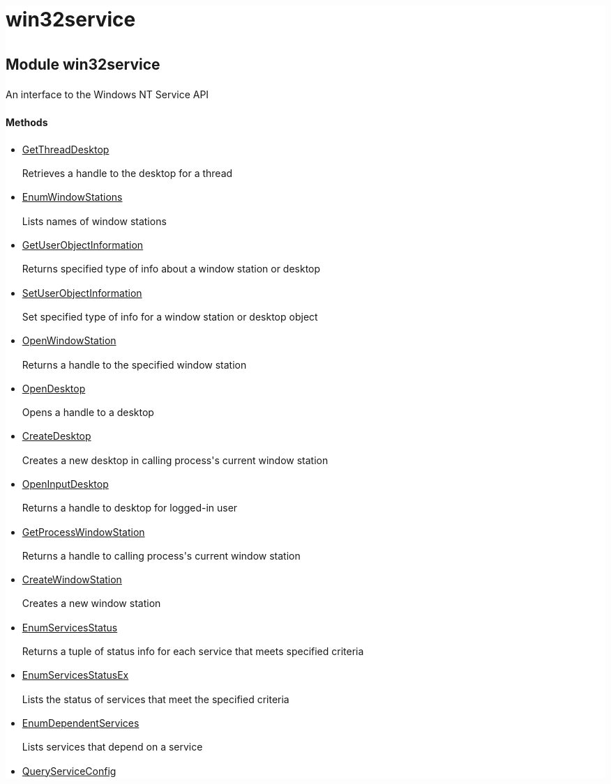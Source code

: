 # win32service


## Module win32service

An interface to the Windows NT Service API

#### Methods

  - [GetThreadDesktop](win32service.md#win32servicegetthreaddesktop)

    Retrieves a handle to the desktop for a thread&nbsp;

  - [EnumWindowStations](win32service.md#win32serviceenumwindowstations)

    Lists names of window stations&nbsp;

  - [GetUserObjectInformation](win32service.md#win32servicegetuserobjectinformation)

    Returns specified type of info about a window station or desktop&nbsp;

  - [SetUserObjectInformation](win32service.md#win32servicesetuserobjectinformation)

    Set specified type of info for a window station or desktop object&nbsp;

  - [OpenWindowStation](win32service.md#win32serviceopenwindowstation)

    Returns a handle to the specified window station&nbsp;

  - [OpenDesktop](win32service.md#win32serviceopendesktop)

    Opens a handle to a desktop&nbsp;

  - [CreateDesktop](win32service.md#win32servicecreatedesktop)

    Creates a new desktop in calling process's current window station&nbsp;

  - [OpenInputDesktop](win32service.md#win32serviceopeninputdesktop)

    Returns a handle to desktop for logged-in user&nbsp;

  - [GetProcessWindowStation](win32service.md#win32servicegetprocesswindowstation)

    Returns a handle to calling process's current window station&nbsp;

  - [CreateWindowStation](win32service.md#win32servicecreatewindowstation)

    Creates a new window station&nbsp;

  - [EnumServicesStatus](win32service.md#win32serviceenumservicesstatus)

    Returns a tuple of status info for each service that meets specified criteria&nbsp;

  - [EnumServicesStatusEx](win32service.md#win32serviceenumservicesstatusex)

    Lists the status of services that meet the specified criteria&nbsp;

  - [EnumDependentServices](win32service.md#win32serviceenumdependentservices)

    Lists services that depend on a service&nbsp;

  - [QueryServiceConfig](win32service.md#win32servicequeryserviceconfig)

